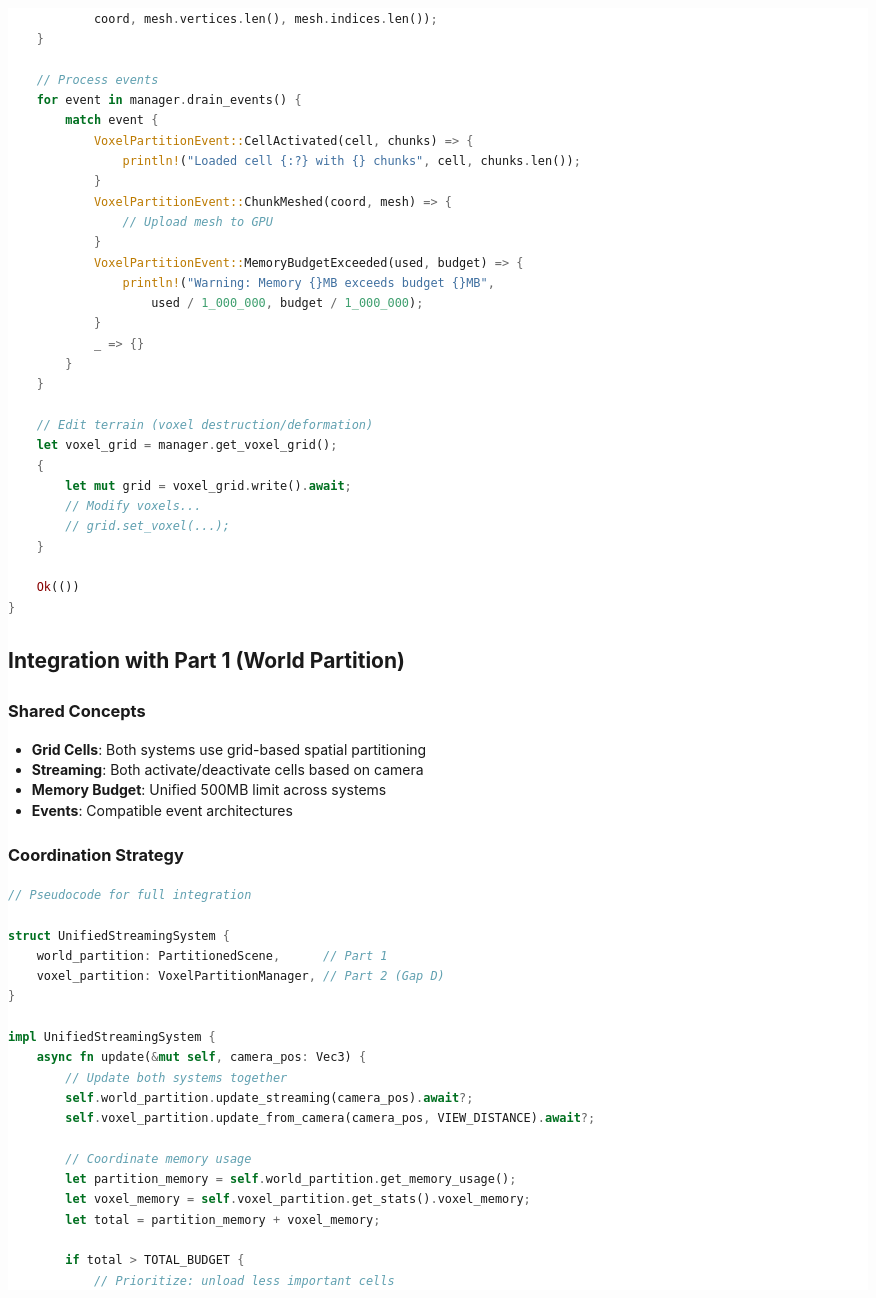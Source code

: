 ```rust
            coord, mesh.vertices.len(), mesh.indices.len());
    }
    
    // Process events
    for event in manager.drain_events() {
        match event {
            VoxelPartitionEvent::CellActivated(cell, chunks) => {
                println!("Loaded cell {:?} with {} chunks", cell, chunks.len());
            }
            VoxelPartitionEvent::ChunkMeshed(coord, mesh) => {
                // Upload mesh to GPU
            }
            VoxelPartitionEvent::MemoryBudgetExceeded(used, budget) => {
                println!("Warning: Memory {}MB exceeds budget {}MB", 
                    used / 1_000_000, budget / 1_000_000);
            }
            _ => {}
        }
    }
    
    // Edit terrain (voxel destruction/deformation)
    let voxel_grid = manager.get_voxel_grid();
    {
        let mut grid = voxel_grid.write().await;
        // Modify voxels...
        // grid.set_voxel(...);
    }
    
    Ok(())
}
```

## Integration with Part 1 (World Partition)

### Shared Concepts
- **Grid Cells**: Both systems use grid-based spatial partitioning
- **Streaming**: Both activate/deactivate cells based on camera
- **Memory Budget**: Unified 500MB limit across systems
- **Events**: Compatible event architectures

### Coordination Strategy
```rust
// Pseudocode for full integration

struct UnifiedStreamingSystem {
    world_partition: PartitionedScene,      // Part 1
    voxel_partition: VoxelPartitionManager, // Part 2 (Gap D)
}

impl UnifiedStreamingSystem {
    async fn update(&mut self, camera_pos: Vec3) {
        // Update both systems together
        self.world_partition.update_streaming(camera_pos).await?;
        self.voxel_partition.update_from_camera(camera_pos, VIEW_DISTANCE).await?;
        
        // Coordinate memory usage
        let partition_memory = self.world_partition.get_memory_usage();
        let voxel_memory = self.voxel_partition.get_stats().voxel_memory;
        let total = partition_memory + voxel_memory;
        
        if total > TOTAL_BUDGET {
            // Prioritize: unload less important cells
```
